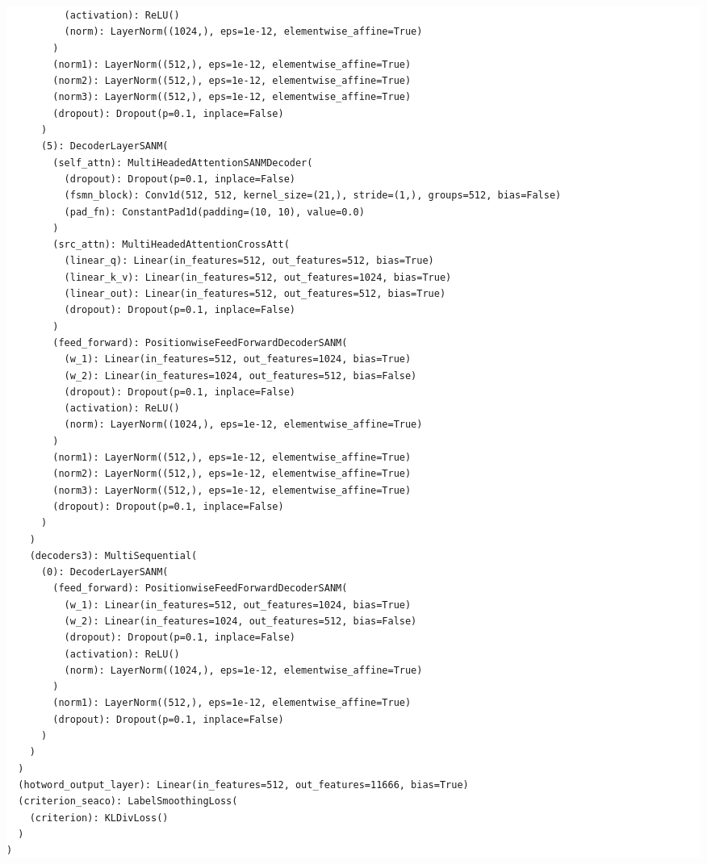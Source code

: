 ```
          (activation): ReLU()
          (norm): LayerNorm((1024,), eps=1e-12, elementwise_affine=True)
        )
        (norm1): LayerNorm((512,), eps=1e-12, elementwise_affine=True)
        (norm2): LayerNorm((512,), eps=1e-12, elementwise_affine=True)
        (norm3): LayerNorm((512,), eps=1e-12, elementwise_affine=True)
        (dropout): Dropout(p=0.1, inplace=False)
      )
      (5): DecoderLayerSANM(
        (self_attn): MultiHeadedAttentionSANMDecoder(
          (dropout): Dropout(p=0.1, inplace=False)
          (fsmn_block): Conv1d(512, 512, kernel_size=(21,), stride=(1,), groups=512, bias=False)
          (pad_fn): ConstantPad1d(padding=(10, 10), value=0.0)
        )
        (src_attn): MultiHeadedAttentionCrossAtt(
          (linear_q): Linear(in_features=512, out_features=512, bias=True)
          (linear_k_v): Linear(in_features=512, out_features=1024, bias=True)
          (linear_out): Linear(in_features=512, out_features=512, bias=True)
          (dropout): Dropout(p=0.1, inplace=False)
        )
        (feed_forward): PositionwiseFeedForwardDecoderSANM(
          (w_1): Linear(in_features=512, out_features=1024, bias=True)
          (w_2): Linear(in_features=1024, out_features=512, bias=False)
          (dropout): Dropout(p=0.1, inplace=False)
          (activation): ReLU()
          (norm): LayerNorm((1024,), eps=1e-12, elementwise_affine=True)
        )
        (norm1): LayerNorm((512,), eps=1e-12, elementwise_affine=True)
        (norm2): LayerNorm((512,), eps=1e-12, elementwise_affine=True)
        (norm3): LayerNorm((512,), eps=1e-12, elementwise_affine=True)
        (dropout): Dropout(p=0.1, inplace=False)
      )
    )
    (decoders3): MultiSequential(
      (0): DecoderLayerSANM(
        (feed_forward): PositionwiseFeedForwardDecoderSANM(
          (w_1): Linear(in_features=512, out_features=1024, bias=True)
          (w_2): Linear(in_features=1024, out_features=512, bias=False)
          (dropout): Dropout(p=0.1, inplace=False)
          (activation): ReLU()
          (norm): LayerNorm((1024,), eps=1e-12, elementwise_affine=True)
        )
        (norm1): LayerNorm((512,), eps=1e-12, elementwise_affine=True)
        (dropout): Dropout(p=0.1, inplace=False)
      )
    )
  )
  (hotword_output_layer): Linear(in_features=512, out_features=11666, bias=True)
  (criterion_seaco): LabelSmoothingLoss(
    (criterion): KLDivLoss()
  )
)
```
